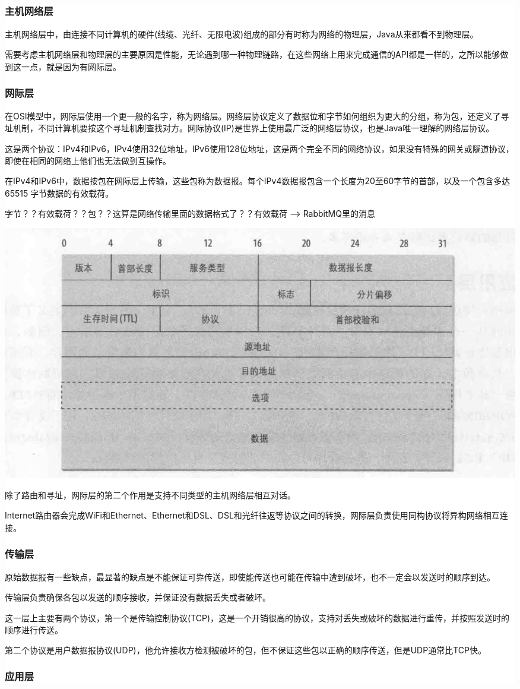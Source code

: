 ### 主机网络层

主机网络层中，由连接不同计算机的硬件(线缆、光纤、无限电波)组成的部分有时称为网络的物理层，Java从来都看不到物理层。

需要考虑主机网络层和物理层的主要原因是性能，无论遇到哪一种物理链路，在这些网络上用来完成通信的API都是一样的，之所以能够做到这一点，就是因为有网际层。

### 网际层

在OSI模型中，网际层使用一个更一般的名字，称为网络层。网络层协议定义了数据位和字节如何组织为更大的分组，称为包，还定义了寻址机制，不同计算机要按这个寻址机制查找对方。网际协议(IP)是世界上使用最广泛的网络层协议，也是Java唯一理解的网络层协议。

这是两个协议：IPv4和IPv6，IPv4使用32位地址，IPv6使用128位地址，这是两个完全不同的网络协议，如果没有特殊的网关或隧道协议，即使在相同的网络上他们也无法做到互操作。

在IPv4和IPv6中，数据按包在网际层上传输，这些包称为数据报。每个IPv4数据报包含一个长度为20至60字节的首部，以及一个包含多达 65515 字节数据的有效载荷。

字节？？有效载荷？？包？？这算是网络传输里面的数据格式了？？有效载荷 --> RabbitMQ里的消息

![IPv4数据报结构](images/20200112-162948.png)

除了路由和寻址，网际层的第二个作用是支持不同类型的主机网络层相互对话。

Internet路由器会完成WiFi和Ethernet、Ethernet和DSL、DSL和光纤往返等协议之间的转换，网际层负责使用同构协议将异构网络相互连接。

### 传输层

原始数据报有一些缺点，最显著的缺点是不能保证可靠传送，即使能传送也可能在传输中遭到破坏，也不一定会以发送时的顺序到达。

传输层负责确保各包以发送的顺序接收，并保证没有数据丢失或者破坏。

这一层上主要有两个协议，第一个是传输控制协议(TCP)，这是一个开销很高的协议，支持对丢失或破坏的数据进行重传，并按照发送时的顺序进行传送。

第二个协议是用户数据报协议(UDP)，他允许接收方检测被破坏的包，但不保证这些包以正确的顺序传送，但是UDP通常比TCP快。


### 应用层
